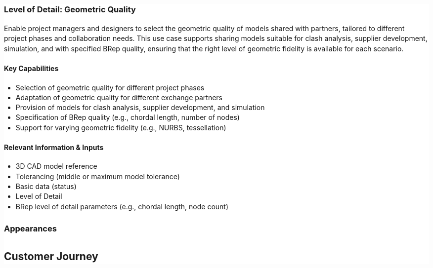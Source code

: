 ### Level of Detail: Geometric Quality
Enable project managers and designers to select the geometric quality of models shared with partners, tailored to different project phases and collaboration needs. This use case supports sharing models suitable for clash analysis, supplier development, simulation, and with specified BRep quality, ensuring that the right level of geometric fidelity is available for each scenario.

#### Key Capabilities

- Selection of geometric quality for different project phases
- Adaptation of geometric quality for different exchange partners
- Provision of models for clash analysis, supplier development, and simulation
- Specification of BRep quality (e.g., chordal length, number of nodes)
- Support for varying geometric fidelity (e.g., NURBS, tessellation)

#### Relevant Information & Inputs

- 3D CAD model reference
- Tolerancing (middle or maximum model tolerance)
- Basic data (status)
- Level of Detail 
- BRep level of detail parameters (e.g., chordal length, node count)

### Appearances

## Customer Journey
